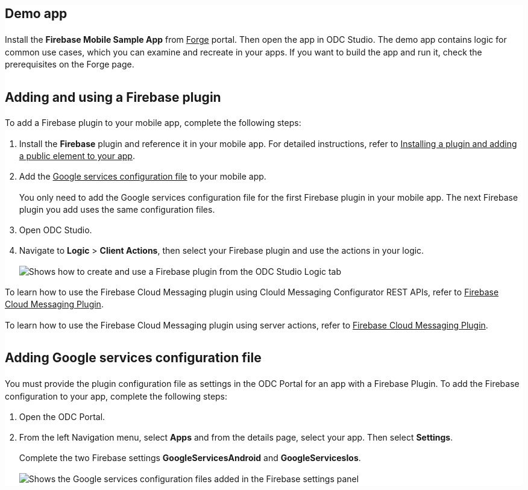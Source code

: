 ## Demo app

Install the **Firebase Mobile Sample App** from [Forge](https://www.outsystems.com/forge/) portal. Then open the app in ODC Studio. The demo app contains logic for common use cases, which you can examine and recreate in your apps. If you want to build the app and run it, check the prerequisites on the Forge page.

## Adding and using a Firebase plugin

To add a Firebase plugin to your mobile app, complete the following steps:

1. Install the **Firebase** plugin and reference it in your mobile app. For detailed instructions, refer to [Installing a plugin and adding a public element to your app](../intro.md#installing-a-plugin-and-adding-a-public-element-to-your-app).

1. Add the [Google services configuration file](#adding-google-services-configuration-file) to your mobile app.

    <div class="info" markdown="1">

    You only need to add the Google services configuration file for the first Firebase plugin in your mobile app. The next Firebase plugin you add uses the same configuration files.

    </div>

1. Open ODC Studio.

1. Navigate to **Logic** > **Client Actions**, then select your Firebase plugin and use the actions in your logic.

    ![Shows how to create and use a Firebase plugin from the ODC Studio Logic tab](images/create-and-use-firebase-plugin-in-logic-tab-odcs.png "Creating and Using Firebase Plugin in ODC Studio Logic Tab")

<div class="info" markdown="1">

To learn how to use the Firebase Cloud Messaging plugin using Clould Messaging Configurator REST APIs, refer to [Firebase Cloud Messaging Plugin](firebase-cloud-messaging-plugin-configurator-api.md).

To learn how to use the Firebase Cloud Messaging plugin using server actions, refer to [Firebase Cloud Messaging Plugin](firebase-cloud-messaging-plugin-server-action.md).

</div>

## Adding Google services configuration file

You must provide the plugin configuration file as settings in the ODC Portal for an app with a Firebase Plugin. To add the Firebase configuration to your app, complete the following steps:

1. Open the ODC Portal.

1. From the left Navigation menu, select **Apps** and from the details page, select your app. Then select **Settings**.

    Complete the two Firebase settings **GoogleServicesAndroid** and **GoogleServicesIos**.

    ![Shows the Google services configuration files added in the Firebase settings panel](images/add-google-services-config-files-in-firebase-settings-pl.png "Adding Google Services Configuration Files in Firebase Settings")
